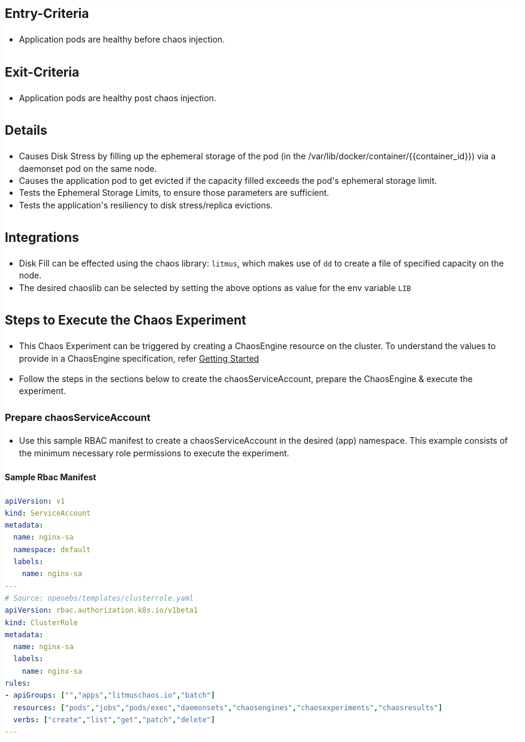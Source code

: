 ## Entry-Criteria

-   Application pods are healthy before chaos injection.

## Exit-Criteria

-   Application pods are healthy post chaos injection.

## Details

-   Causes Disk Stress by filling up the ephemeral storage of the pod (in the /var/lib/docker/container/{{container_id}}) via a daemonset pod on the same node.
-   Causes the application pod to get evicted if the capacity filled exceeds the pod's ephemeral storage limit.
-   Tests the Ephemeral Storage Limits, to ensure those parameters are sufficient.
-   Tests the application's resiliency to disk stress/replica evictions.

## Integrations

-   Disk Fill can be effected using the chaos library: `litmus`, which makes use of `dd` to create a file of 
    specified capacity on the node.
-   The desired chaoslib can be selected by setting the above options as value for the env variable `LIB`

## Steps to Execute the Chaos Experiment

- This Chaos Experiment can be triggered by creating a ChaosEngine resource on the cluster. To understand the values to provide in a ChaosEngine specification, refer [Getting Started](getstarted.md/#prepare-chaosengine)

- Follow the steps in the sections below to create the chaosServiceAccount, prepare the ChaosEngine & execute the experiment.

### Prepare chaosServiceAccount

- Use this sample RBAC manifest to create a chaosServiceAccount in the desired (app) namespace. This example consists of the minimum necessary role permissions to execute the experiment.

#### Sample Rbac Manifest

```yaml
apiVersion: v1
kind: ServiceAccount
metadata:
  name: nginx-sa
  namespace: default
  labels:
    name: nginx-sa
---
# Source: openebs/templates/clusterrole.yaml
apiVersion: rbac.authorization.k8s.io/v1beta1
kind: ClusterRole
metadata:
  name: nginx-sa
  labels:
    name: nginx-sa
rules:
- apiGroups: ["","apps","litmuschaos.io","batch"]
  resources: ["pods","jobs","pods/exec","daemonsets","chaosengines","chaosexperiments","chaosresults"]
  verbs: ["create","list","get","patch","delete"]
---
```